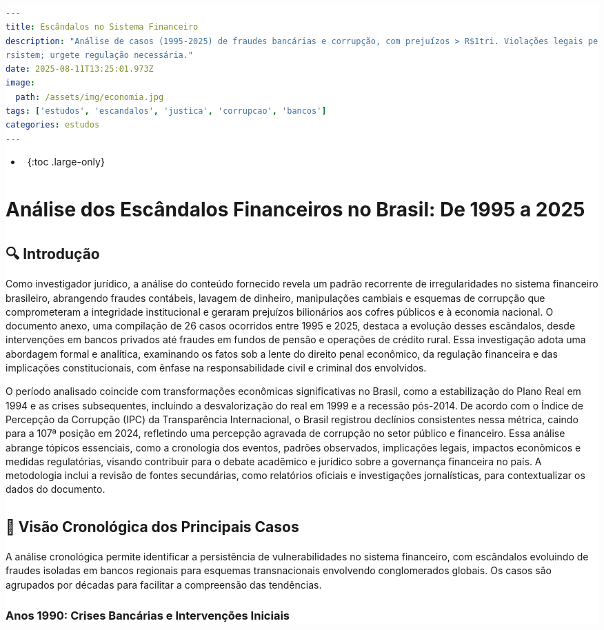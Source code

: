 ```yaml
---
title: Escândalos no Sistema Financeiro
description: "Análise de casos (1995-2025) de fraudes bancárias e corrupção, com prejuízos > R$1tri. Violações legais persistem; urgete regulação necessária."
date: 2025-08-11T13:25:01.973Z
image:
  path: /assets/img/economia.jpg
tags: ['estudos', 'escandalos', 'justica', 'corrupcao', 'bancos']
categories: estudos
---
```


- &nbsp;
{:toc .large-only}

# Análise dos Escândalos Financeiros no Brasil: De 1995 a 2025

## 🔍 Introdução

Como investigador jurídico, a análise do conteúdo fornecido revela um padrão recorrente de irregularidades no sistema financeiro brasileiro, abrangendo fraudes contábeis, lavagem de dinheiro, manipulações cambiais e esquemas de corrupção que comprometeram a integridade institucional e geraram prejuízos bilionários aos cofres públicos e à economia nacional. O documento anexo, uma compilação de 26 casos ocorridos entre 1995 e 2025, destaca a evolução desses escândalos, desde intervenções em bancos privados até fraudes em fundos de pensão e operações de crédito rural. Essa investigação adota uma abordagem formal e analítica, examinando os fatos sob a lente do direito penal econômico, da regulação financeira e das implicações constitucionais, com ênfase na responsabilidade civil e criminal dos envolvidos.

O período analisado coincide com transformações econômicas significativas no Brasil, como a estabilização do Plano Real em 1994 e as crises subsequentes, incluindo a desvalorização do real em 1999 e a recessão pós-2014. De acordo com o Índice de Percepção da Corrupção (IPC) da Transparência Internacional, o Brasil registrou declínios consistentes nessa métrica, caindo para a 107ª posição em 2024, refletindo uma percepção agravada de corrupção no setor público e financeiro. Essa análise abrange tópicos essenciais, como a cronologia dos eventos, padrões observados, implicações legais, impactos econômicos e medidas regulatórias, visando contribuir para o debate acadêmico e jurídico sobre a governança financeira no país. A metodologia inclui a revisão de fontes secundárias, como relatórios oficiais e investigações jornalísticas, para contextualizar os dados do documento.

## 📅 Visão Cronológica dos Principais Casos

A análise cronológica permite identificar a persistência de vulnerabilidades no sistema financeiro, com escândalos evoluindo de fraudes isoladas em bancos regionais para esquemas transnacionais envolvendo conglomerados globais. Os casos são agrupados por décadas para facilitar a compreensão das tendências.

### Anos 1990: Crises Bancárias e Intervenções Iniciais
